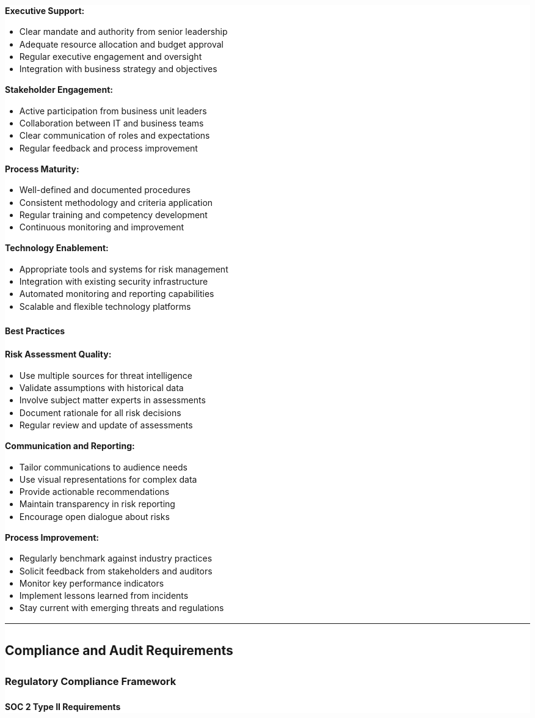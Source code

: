 **Executive Support:**
- Clear mandate and authority from senior leadership
- Adequate resource allocation and budget approval
- Regular executive engagement and oversight
- Integration with business strategy and objectives

**Stakeholder Engagement:**
- Active participation from business unit leaders
- Collaboration between IT and business teams
- Clear communication of roles and expectations
- Regular feedback and process improvement

**Process Maturity:**
- Well-defined and documented procedures
- Consistent methodology and criteria application
- Regular training and competency development
- Continuous monitoring and improvement

**Technology Enablement:**
- Appropriate tools and systems for risk management
- Integration with existing security infrastructure
- Automated monitoring and reporting capabilities
- Scalable and flexible technology platforms

#### Best Practices

**Risk Assessment Quality:**
- Use multiple sources for threat intelligence
- Validate assumptions with historical data
- Involve subject matter experts in assessments
- Document rationale for all risk decisions
- Regular review and update of assessments

**Communication and Reporting:**
- Tailor communications to audience needs
- Use visual representations for complex data
- Provide actionable recommendations
- Maintain transparency in risk reporting
- Encourage open dialogue about risks

**Process Improvement:**
- Regularly benchmark against industry practices
- Solicit feedback from stakeholders and auditors
- Monitor key performance indicators
- Implement lessons learned from incidents
- Stay current with emerging threats and regulations

---

## Compliance and Audit Requirements

### Regulatory Compliance Framework

#### SOC 2 Type II Requirements

